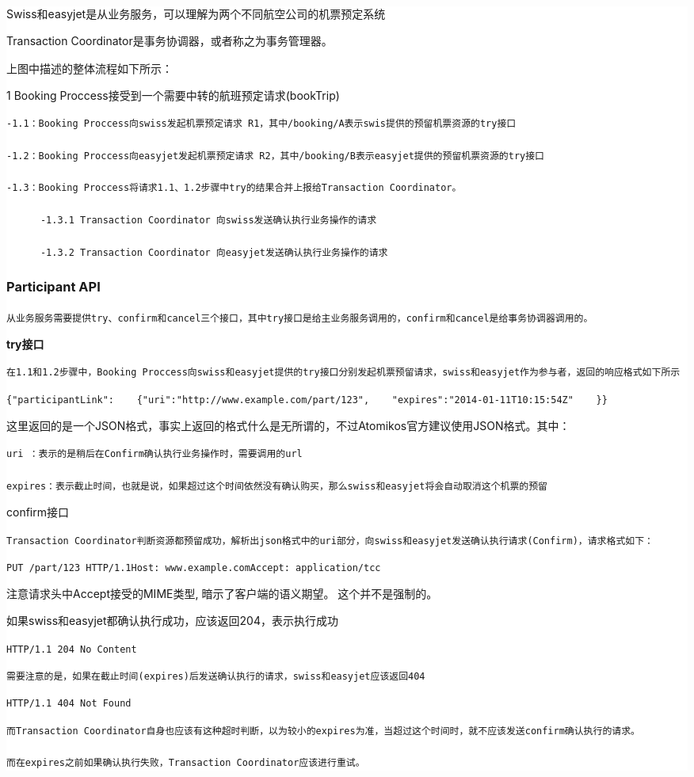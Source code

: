Swiss和easyjet是从业务服务，可以理解为两个不同航空公司的机票预定系统

Transaction Coordinator是事务协调器，或者称之为事务管理器。

上图中描述的整体流程如下所示：

1 Booking Proccess接受到一个需要中转的航班预定请求(bookTrip)

    -1.1：Booking Proccess向swiss发起机票预定请求 R1，其中/booking/A表示swis提供的预留机票资源的try接口
    
    -1.2：Booking Proccess向easyjet发起机票预定请求 R2，其中/booking/B表示easyjet提供的预留机票资源的try接口
    
    -1.3：Booking Proccess将请求1.1、1.2步骤中try的结果合并上报给Transaction Coordinator。
    
          -1.3.1 Transaction Coordinator 向swiss发送确认执行业务操作的请求
    
          -1.3.2 Transaction Coordinator 向easyjet发送确认执行业务操作的请求

### Participant API

    从业务服务需要提供try、confirm和cancel三个接口，其中try接口是给主业务服务调用的，confirm和cancel是给事务协调器调用的。

**try接口**

    在1.1和1.2步骤中，Booking Proccess向swiss和easyjet提供的try接口分别发起机票预留请求，swiss和easyjet作为参与者，返回的响应格式如下所示 

```html
{"participantLink":    {"uri":"http://www.example.com/part/123",    "expires":"2014-01-11T10:15:54Z"    }}
```

这里返回的是一个JSON格式，事实上返回的格式什么是无所谓的，不过Atomikos官方建议使用JSON格式。其中：

    uri ：表示的是稍后在Confirm确认执行业务操作时，需要调用的url
    
    expires：表示截止时间，也就是说，如果超过这个时间依然没有确认购买，那么swiss和easyjet将会自动取消这个机票的预留

 


confirm接口

    Transaction Coordinator判断资源都预留成功，解析出json格式中的uri部分，向swiss和easyjet发送确认执行请求(Confirm)，请求格式如下：

```html
PUT /part/123 HTTP/1.1Host: www.example.comAccept: application/tcc
```

注意请求头中Accept接受的MIME类型, 暗示了客户端的语义期望。 这个并不是强制的。   

如果swiss和easyjet都确认执行成功，应该返回204，表示执行成功

```html
HTTP/1.1 204 No Content
```

    需要注意的是，如果在截止时间(expires)后发送确认执行的请求，swiss和easyjet应该返回404

```html
HTTP/1.1 404 Not Found
```

    而Transaction Coordinator自身也应该有这种超时判断，以为较小的expires为准，当超过这个时间时，就不应该发送confirm确认执行的请求。
    
    而在expires之前如果确认执行失败，Transaction Coordinator应该进行重试。
